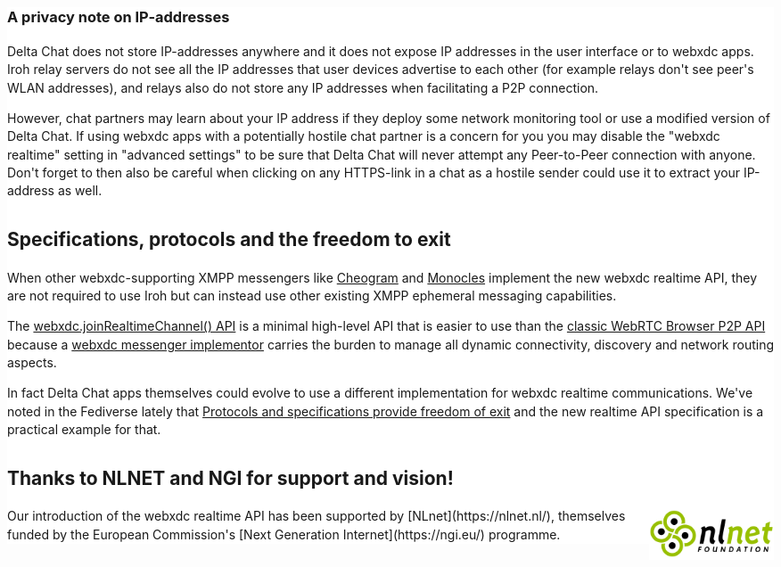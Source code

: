 ### A privacy note on IP-addresses

Delta Chat does not store IP-addresses anywhere 
and it does not expose IP addresses in the user interface or to webxdc apps. 
Iroh relay servers do not see all the IP addresses 
that user devices advertise to each other (for example relays don't see peer's WLAN addresses),
and relays also do not store any IP addresses when facilitating a P2P connection. 

However, chat partners may learn about your IP address if they deploy
some network monitoring tool or use a modified version of Delta Chat. 
If using webxdc apps with a potentially hostile chat partner is a concern for you 
you may disable the "webxdc realtime" setting in "advanced settings" to be sure 
that Delta Chat will never attempt any Peer-to-Peer connection with anyone. 
Don't forget to then also be careful when clicking on any HTTPS-link in a chat 
as a hostile sender could use it to extract your IP-address as well. 

## Specifications, protocols and the freedom to exit

When other webxdc-supporting XMPP messengers like [Cheogram](https://cheogram.com) and [Monocles](https://monocles.eu/more/) implement the new webxdc realtime API,
they are not required to use Iroh but can instead 
use other existing XMPP ephemeral messaging capabilities. 

The [webxdc.joinRealtimeChannel() API](https://webxdc.org/docs/spec/joinRealtimeChannel.html)
is a minimal high-level API 
that is easier to use than the [classic WebRTC Browser P2P API](https://developer.mozilla.org/en-US/docs/Web/API/RTCPeerConnection)
because a [webxdc messenger implementor](https://webxdc.org/docs/spec/messenger.html)
carries the burden to manage all dynamic connectivity, discovery and network routing aspects. 

In fact Delta Chat apps themselves 
could evolve to use a different implementation for webxdc realtime communications. 
We've noted in the Fediverse lately that [Protocols and specifications provide freedom of exit](https://chaos.social/@delta/113492052382161817) 
and the new realtime API specification is a practical example for that. 

## Thanks to NLNET and NGI for support and vision!

<img alt="NLNet Logo" src="../assets/logos/logo_nlnet.svg" width="140" style="float:right; margin-left:1em;" />  
Our introduction of the webxdc realtime API has been 
supported by [NLnet](https://nlnet.nl/),
themselves funded by the European Commission's [Next Generation Internet](https://ngi.eu/) programme.

